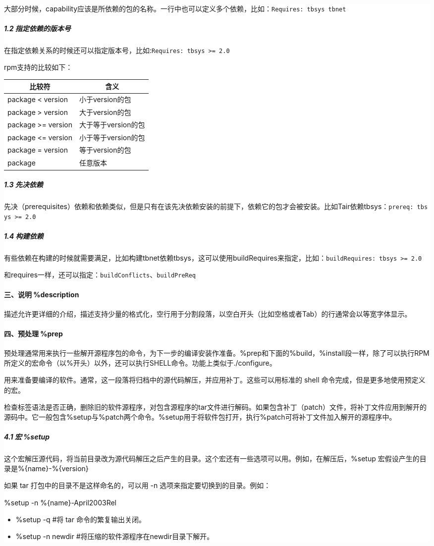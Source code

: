 大部分时候，capability应该是所依赖的包的名称。一行中也可以定义多个依赖，比如：`Requires: tbsys tbnet`

##### 1.2 指定依赖的版本号

在指定依赖关系的时候还可以指定版本号，比如:`Requires: tbsys >= 2.0`

rpm支持的比较如下：

| 比较符             | **含义**            |
| ------------------ | ------------------- |
| package < version  | 小于version的包     |
| package > version  | 大于version的包     |
| package >= version | 大于等于version的包 |
| package <= version | 小于等于version的包 |
| package = version  | 等于version的包     |
| package            | 任意版本            |



##### 1.3 先决依赖

先决（prerequisites）依赖和依赖类似，但是只有在该先决依赖安装的前提下，依赖它的包才会被安装。比如Tair依赖tbsys：`prereq: tbsys >= 2.0`

##### 1.4 构建依赖

有些依赖在构建的时候就需要满足，比如构建tbnet依赖tbsys，这可以使用buildRequires来指定，比如：`buildRequires: tbsys >= 2.0`

和requires一样，还可以指定：`buildConflicts`、`buildPreReq`

#### 三、说明 %description

描述允许更详细的介绍，描述支持少量的格式化，空行用于分割段落，以空白开头（比如空格或者Tab）的行通常会以等宽字体显示。

#### 四、预处理 %prep

预处理通常用来执行一些解开源程序包的命令，为下一步的编译安装作准备。%prep和下面的%build，%install段一样，除了可以执行RPM所定义的宏命令（以%开头）以外，还可以执行SHELL命令。功能上类似于./configure。

用来准备要编译的软件。通常，这一段落将归档中的源代码解压，并应用补丁。这些可以用标准的 shell 命令完成，但是更多地使用预定义的宏。

检查标签语法是否正确，删除旧的软件源程序，对包含源程序的tar文件进行解码。如果包含补丁（patch）文件，将补丁文件应用到解开的源码中。它一般包含%setup与%patch两个命令。%setup用于将软件包打开，执行%patch可将补丁文件加入解开的源程序中。


##### 4.1 宏 %setup

这个宏解压源代码，将当前目录改为源代码解压之后产生的目录。这个宏还有一些选项可以用。例如，在解压后，%setup 宏假设产生的目录是%{name}-%{version}

 如果 tar 打包中的目录不是这样命名的，可以用 -n 选项来指定要切换到的目录。例如：

%setup -n %{name}-April2003Rel

- %setup -q		#将 tar 命令的繁复输出关闭。

- %setup -n newdir	#将压缩的软件源程序在newdir目录下解开。
